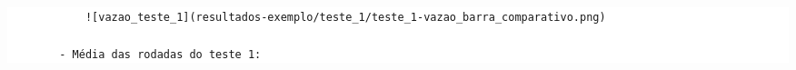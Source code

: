                ![vazao_teste_1](resultados-exemplo/teste_1/teste_1-vazao_barra_comparativo.png)

            - Média das rodadas do teste 1: